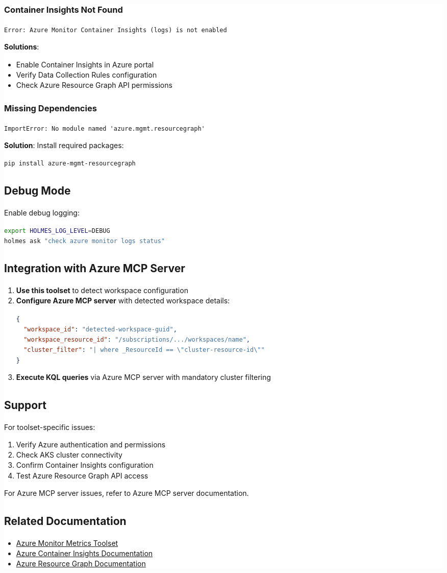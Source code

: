 ### Container Insights Not Found
```
Error: Azure Monitor Container Insights (logs) is not enabled
```
**Solutions**:
- Enable Container Insights in Azure portal
- Verify Data Collection Rules configuration
- Check Azure Resource Graph API permissions

### Missing Dependencies
```
ImportError: No module named 'azure.mgmt.resourcegraph'
```
**Solution**: Install required packages:
```bash
pip install azure-mgmt-resourcegraph
```

## Debug Mode
Enable debug logging:
```bash
export HOLMES_LOG_LEVEL=DEBUG
holmes ask "check azure monitor logs status"
```

## Integration with Azure MCP Server

1. **Use this toolset** to detect workspace configuration
2. **Configure Azure MCP server** with detected workspace details:
   ```json
   {
     "workspace_id": "detected-workspace-guid",
     "workspace_resource_id": "/subscriptions/.../workspaces/name",
     "cluster_filter": "| where _ResourceId == \"cluster-resource-id\""
   }
   ```
3. **Execute KQL queries** via Azure MCP server with mandatory cluster filtering

## Support

For toolset-specific issues:
1. Verify Azure authentication and permissions
2. Check AKS cluster connectivity  
3. Confirm Container Insights configuration
4. Test Azure Resource Graph API access

For Azure MCP server issues, refer to Azure MCP server documentation.

## Related Documentation
- [Azure Monitor Metrics Toolset](azuremonitor-metrics.md)
- [Azure Container Insights Documentation](https://docs.microsoft.com/en-us/azure/azure-monitor/containers/container-insights-overview)
- [Azure Resource Graph Documentation](https://docs.microsoft.com/en-us/azure/governance/resource-graph/)
